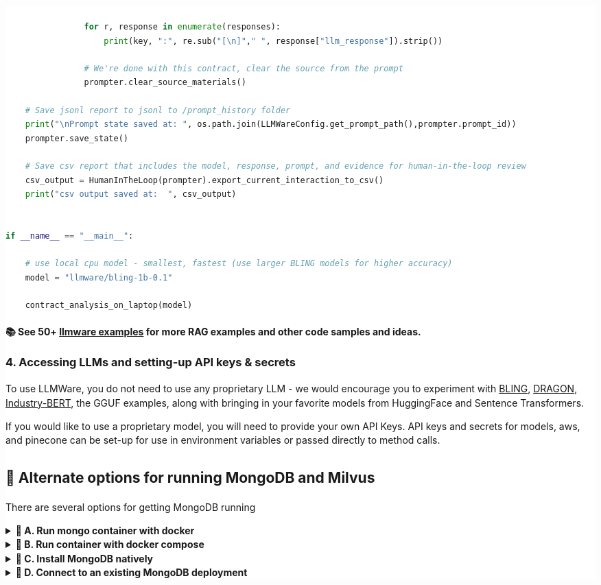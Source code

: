 ```python

                for r, response in enumerate(responses):
                    print(key, ":", re.sub("[\n]"," ", response["llm_response"]).strip())

                # We're done with this contract, clear the source from the prompt
                prompter.clear_source_materials()

    # Save jsonl report to jsonl to /prompt_history folder
    print("\nPrompt state saved at: ", os.path.join(LLMWareConfig.get_prompt_path(),prompter.prompt_id))
    prompter.save_state()

    # Save csv report that includes the model, response, prompt, and evidence for human-in-the-loop review
    csv_output = HumanInTheLoop(prompter).export_current_interaction_to_csv()
    print("csv output saved at:  ", csv_output)


if __name__ == "__main__":

    # use local cpu model - smallest, fastest (use larger BLING models for higher accuracy)
    model = "llmware/bling-1b-0.1"

    contract_analysis_on_laptop(model)

```

#### 📚 See 50+ [llmware examples](https://github.com/llmware-ai/llmware/blob/main/examples/README.md) for more RAG examples and other code samples and ideas.


### 4. Accessing LLMs and setting-up API keys & secrets

To use LLMWare, you do not need to use any proprietary LLM - we would encourage you to experiment with [BLING](https://huggingface.co/llmware), [DRAGON](https://huggingface.co/llmware), [Industry-BERT](https://huggingface.co/llmware), the GGUF examples, along with bringing in your favorite models from HuggingFace and Sentence Transformers. 

If you would like to use a proprietary model, you will need to provide your own API Keys.   API keys and secrets for models, aws, and pinecone can be set-up for use in environment variables or passed directly to method calls. 

## 🔹 Alternate options for running MongoDB and Milvus

There are several options for getting MongoDB running
<details><summary><b>🐳  A. Run mongo container with docker </b></summary></details>

<details><summary><b>🐳  B. Run container with docker compose </b></summary></details>

<details><summary><b>📖  C. Install MongoDB natively </b></summary></details>

<details><summary><b>🔗  D. Connect to an existing MongoDB deployment </b></summary></details>
